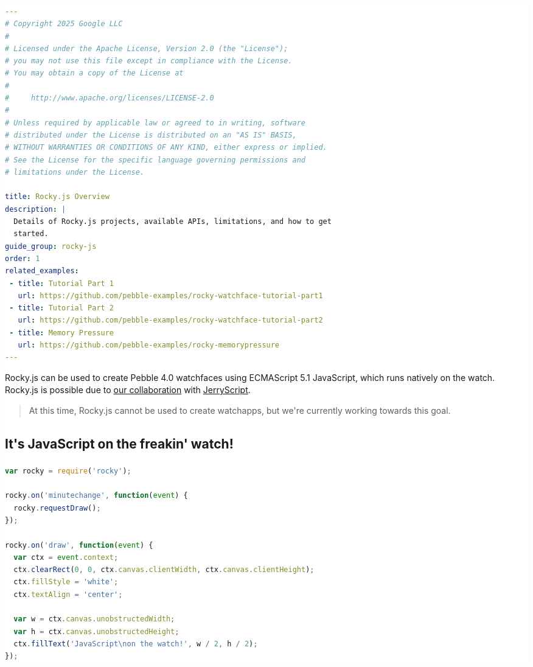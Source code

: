 ```yaml
---
# Copyright 2025 Google LLC
#
# Licensed under the Apache License, Version 2.0 (the "License");
# you may not use this file except in compliance with the License.
# You may obtain a copy of the License at
#
#     http://www.apache.org/licenses/LICENSE-2.0
#
# Unless required by applicable law or agreed to in writing, software
# distributed under the License is distributed on an "AS IS" BASIS,
# WITHOUT WARRANTIES OR CONDITIONS OF ANY KIND, either express or implied.
# See the License for the specific language governing permissions and
# limitations under the License.

title: Rocky.js Overview
description: |
  Details of Rocky.js projects, available APIs, limitations, and how to get
  started.
guide_group: rocky-js
order: 1
related_examples:
 - title: Tutorial Part 1
   url: https://github.com/pebble-examples/rocky-watchface-tutorial-part1
 - title: Tutorial Part 2
   url: https://github.com/pebble-examples/rocky-watchface-tutorial-part2
 - title: Memory Pressure
   url: https://github.com/pebble-examples/rocky-memorypressure
---
```


Rocky.js can be used to create Pebble 4.0 watchfaces using ECMAScript 5.1
JavaScript, which runs natively on the watch. Rocky.js is possible due to
[our collaboration](https://github.com/Samsung/jerryscript/wiki/JerryScriptWorkshopApril2016)
with [JerryScript](https://github.com/pebble/jerryscript).

> At this time, Rocky.js cannot be used to create watchapps, but we're currently
working towards this goal.


## It's JavaScript on the freakin' watch!

```javascript
var rocky = require('rocky');

rocky.on('minutechange', function(event) {
  rocky.requestDraw();
});

rocky.on('draw', function(event) {
  var ctx = event.context;
  ctx.clearRect(0, 0, ctx.canvas.clientWidth, ctx.canvas.clientHeight);
  ctx.fillStyle = 'white';
  ctx.textAlign = 'center';

  var w = ctx.canvas.unobstructedWidth;
  var h = ctx.canvas.unobstructedHeight;
  ctx.fillText('JavaScript\non the watch!', w / 2, h / 2);
});
```
